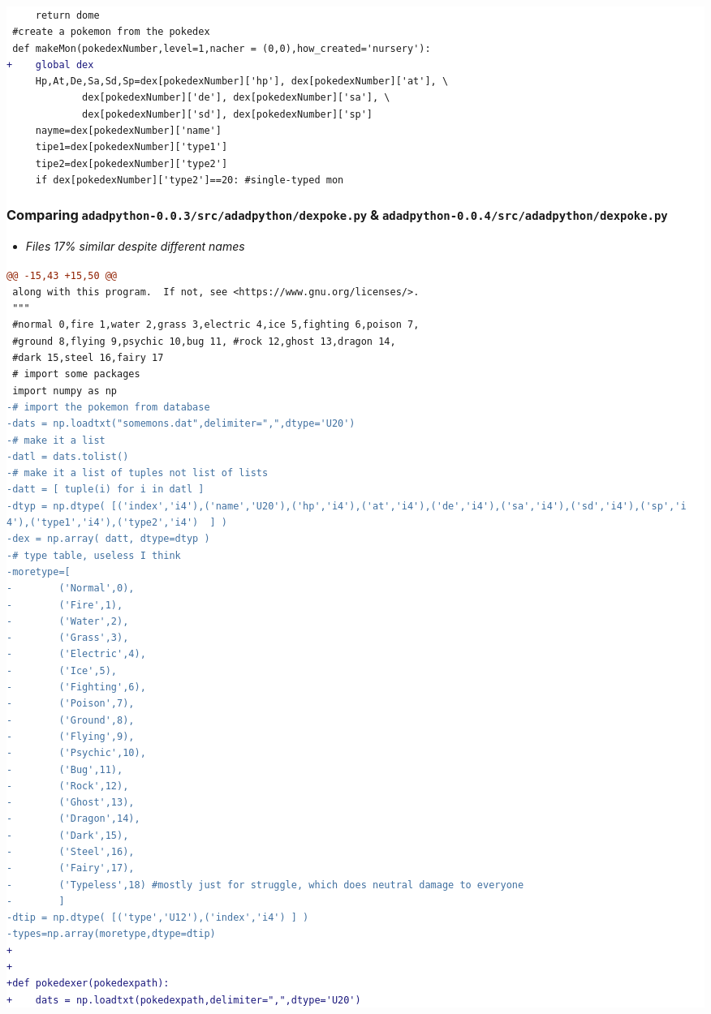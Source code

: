 ```diff
     return dome
 #create a pokemon from the pokedex
 def makeMon(pokedexNumber,level=1,nacher = (0,0),how_created='nursery'):
+    global dex
     Hp,At,De,Sa,Sd,Sp=dex[pokedexNumber]['hp'], dex[pokedexNumber]['at'], \
             dex[pokedexNumber]['de'], dex[pokedexNumber]['sa'], \
             dex[pokedexNumber]['sd'], dex[pokedexNumber]['sp']
     nayme=dex[pokedexNumber]['name']
     tipe1=dex[pokedexNumber]['type1']
     tipe2=dex[pokedexNumber]['type2']
     if dex[pokedexNumber]['type2']==20: #single-typed mon
```

### Comparing `adadpython-0.0.3/src/adadpython/dexpoke.py` & `adadpython-0.0.4/src/adadpython/dexpoke.py`

 * *Files 17% similar despite different names*

```diff
@@ -15,43 +15,50 @@
 along with this program.  If not, see <https://www.gnu.org/licenses/>.
 """
 #normal 0,fire 1,water 2,grass 3,electric 4,ice 5,fighting 6,poison 7,
 #ground 8,flying 9,psychic 10,bug 11, #rock 12,ghost 13,dragon 14,
 #dark 15,steel 16,fairy 17
 # import some packages
 import numpy as np
-# import the pokemon from database
-dats = np.loadtxt("somemons.dat",delimiter=",",dtype='U20')
-# make it a list
-datl = dats.tolist()
-# make it a list of tuples not list of lists
-datt = [ tuple(i) for i in datl ]
-dtyp = np.dtype( [('index','i4'),('name','U20'),('hp','i4'),('at','i4'),('de','i4'),('sa','i4'),('sd','i4'),('sp','i4'),('type1','i4'),('type2','i4')  ] )
-dex = np.array( datt, dtype=dtyp )
-# type table, useless I think
-moretype=[
-        ('Normal',0),
-        ('Fire',1),
-        ('Water',2),
-        ('Grass',3),
-        ('Electric',4),
-        ('Ice',5),
-        ('Fighting',6),
-        ('Poison',7),
-        ('Ground',8),
-        ('Flying',9),
-        ('Psychic',10),
-        ('Bug',11),
-        ('Rock',12),
-        ('Ghost',13),
-        ('Dragon',14),
-        ('Dark',15),
-        ('Steel',16),
-        ('Fairy',17),
-        ('Typeless',18) #mostly just for struggle, which does neutral damage to everyone
-        ]
-dtip = np.dtype( [('type','U12'),('index','i4') ] )
-types=np.array(moretype,dtype=dtip)
+
+
+def pokedexer(pokedexpath):
+    dats = np.loadtxt(pokedexpath,delimiter=",",dtype='U20')
```